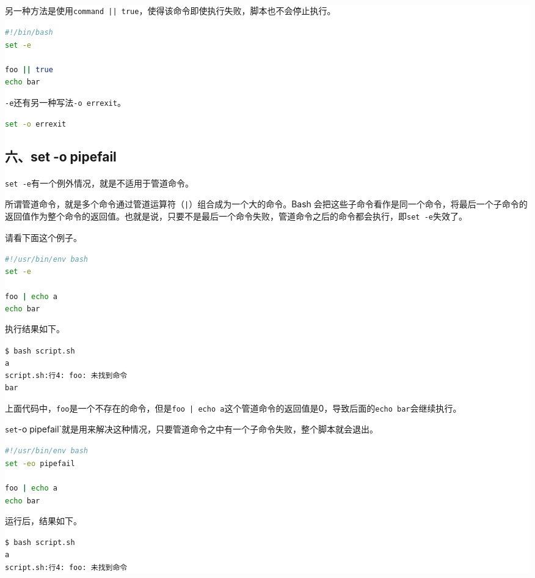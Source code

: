另一种方法是使用`command || true`，使得该命令即使执行失败，脚本也不会停止执行。

```bash
#!/bin/bash
set -e

foo || true
echo bar
```

`-e`还有另一种写法`-o errexit`。

```bash
set -o errexit
```

## 六、set -o pipefail

`set -e`有一个例外情况，就是不适用于管道命令。

所谓管道命令，就是多个命令通过管道运算符（`|`）组合成为一个大的命令。Bash 会把这些子命令看作是同一个命令，将最后一个子命令的返回值作为整个命令的返回值。也就是说，只要不是最后一个命令失败，管道命令之后的命令都会执行，即`set -e`失效了。

请看下面这个例子。

```bash
#!/usr/bin/env bash
set -e

foo | echo a
echo bar
```

执行结果如下。

```bash
$ bash script.sh
a
script.sh:行4: foo: 未找到命令
bar
```

上面代码中，`foo`是一个不存在的命令，但是`foo | echo a`这个管道命令的返回值是0，导致后面的`echo bar`会继续执行。

`set`-o pipefail`就是用来解决这种情况，只要管道命令之中有一个子命令失败，整个脚本就会退出。

```bash
#!/usr/bin/env bash
set -eo pipefail

foo | echo a
echo bar
```

运行后，结果如下。

```bash
$ bash script.sh
a
script.sh:行4: foo: 未找到命令
```
